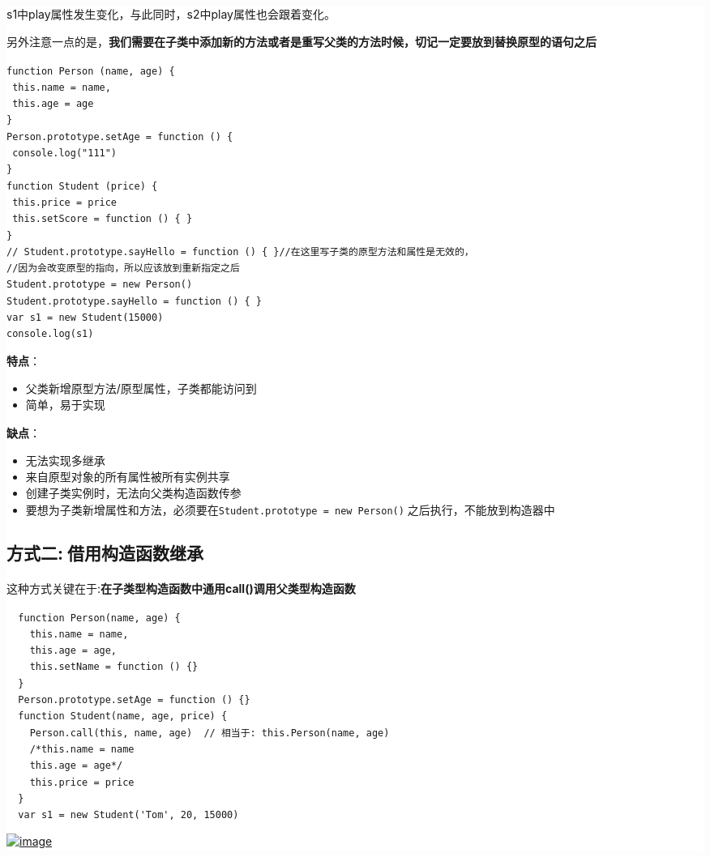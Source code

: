 s1中play属性发生变化，与此同时，s2中play属性也会跟着变化。

另外注意一点的是，**我们需要在子类中添加新的方法或者是重写父类的方法时候，切记一定要放到替换原型的语句之后**

    function Person (name, age) {
     this.name = name,
     this.age = age
    }
    Person.prototype.setAge = function () {
     console.log("111")
    }
    function Student (price) {
     this.price = price
     this.setScore = function () { }
    }
    // Student.prototype.sayHello = function () { }//在这里写子类的原型方法和属性是无效的，
    //因为会改变原型的指向，所以应该放到重新指定之后
    Student.prototype = new Person()
    Student.prototype.sayHello = function () { }
    var s1 = new Student(15000)
    console.log(s1)      
    

**特点**：

- 父类新增原型方法/原型属性，子类都能访问到
- 简单，易于实现

**缺点**：

- 无法实现多继承
- 来自原型对象的所有属性被所有实例共享
- 创建子类实例时，无法向父类构造函数传参
- 要想为子类新增属性和方法，必须要在`Student.prototype = new Person()` 之后执行，不能放到构造器中

## 方式二: 借用构造函数继承

这种方式关键在于:**在子类型构造函数中通用call()调用父类型构造函数**

      function Person(name, age) {
        this.name = name,
        this.age = age,
        this.setName = function () {}
      }
      Person.prototype.setAge = function () {}
      function Student(name, age, price) {
        Person.call(this, name, age)  // 相当于: this.Person(name, age)
        /*this.name = name
        this.age = age*/
        this.price = price
      }
      var s1 = new Student('Tom', 20, 15000)
    

[![image](https://camo.githubusercontent.com/f14aa910b41e399bf08bf24df6e691daa5f89a48/68747470733a2f2f757365722d676f6c642d63646e2e786974752e696f2f323031382f31302f372f313636346461656634633164353262333f773d3130303126683d31333226663d706e6726733d3238323234)](https://camo.githubusercontent.com/f14aa910b41e399bf08bf24df6e691daa5f89a48/68747470733a2f2f757365722d676f6c642d63646e2e786974752e696f2f323031382f31302f372f313636346461656634633164353262333f773d3130303126683d31333226663d706e6726733d3238323234)
